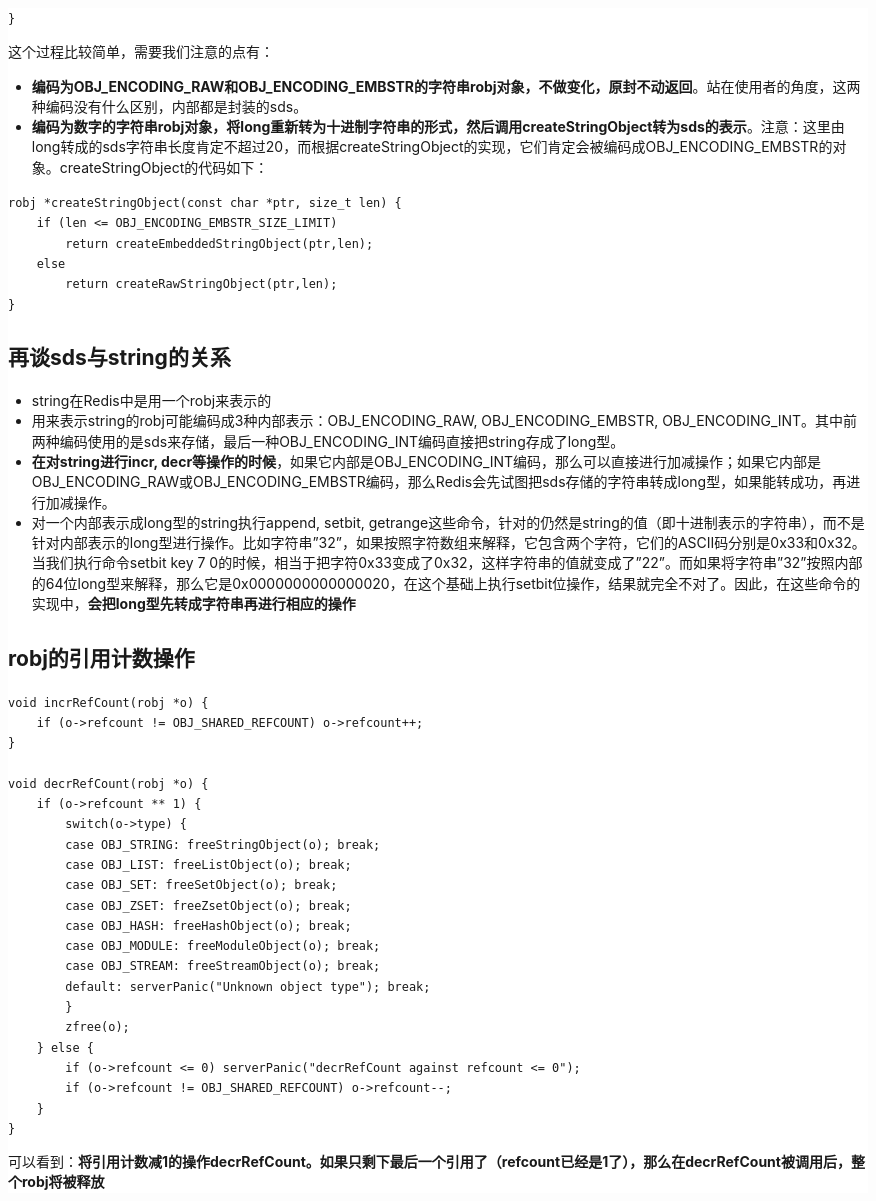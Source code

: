 ```
}
```
这个过程比较简单，需要我们注意的点有：
- **编码为OBJ_ENCODING_RAW和OBJ_ENCODING_EMBSTR的字符串robj对象，不做变化，原封不动返回**。站在使用者的角度，这两种编码没有什么区别，内部都是封装的sds。
- **编码为数字的字符串robj对象，将long重新转为十进制字符串的形式，然后调用createStringObject转为sds的表示**。注意：这里由long转成的sds字符串长度肯定不超过20，而根据createStringObject的实现，它们肯定会被编码成OBJ_ENCODING_EMBSTR的对象。createStringObject的代码如下：

```
robj *createStringObject(const char *ptr, size_t len) {
    if (len <= OBJ_ENCODING_EMBSTR_SIZE_LIMIT)
        return createEmbeddedStringObject(ptr,len);
    else
        return createRawStringObject(ptr,len);
}
```
## 再谈sds与string的关系
- string在Redis中是用一个robj来表示的
- 用来表示string的robj可能编码成3种内部表示：OBJ_ENCODING_RAW, OBJ_ENCODING_EMBSTR, OBJ_ENCODING_INT。其中前两种编码使用的是sds来存储，最后一种OBJ_ENCODING_INT编码直接把string存成了long型。
- **在对string进行incr, decr等操作的时候**，如果它内部是OBJ_ENCODING_INT编码，那么可以直接进行加减操作；如果它内部是OBJ_ENCODING_RAW或OBJ_ENCODING_EMBSTR编码，那么Redis会先试图把sds存储的字符串转成long型，如果能转成功，再进行加减操作。
- 对一个内部表示成long型的string执行append, setbit, getrange这些命令，针对的仍然是string的值（即十进制表示的字符串），而不是针对内部表示的long型进行操作。比如字符串”32”，如果按照字符数组来解释，它包含两个字符，它们的ASCII码分别是0x33和0x32。当我们执行命令setbit key 7 0的时候，相当于把字符0x33变成了0x32，这样字符串的值就变成了”22”。而如果将字符串”32”按照内部的64位long型来解释，那么它是0x0000000000000020，在这个基础上执行setbit位操作，结果就完全不对了。因此，在这些命令的实现中，**会把long型先转成字符串再进行相应的操作**

## robj的引用计数操作

```
void incrRefCount(robj *o) {
    if (o->refcount != OBJ_SHARED_REFCOUNT) o->refcount++;
}

void decrRefCount(robj *o) {
    if (o->refcount ** 1) {
        switch(o->type) {
        case OBJ_STRING: freeStringObject(o); break;
        case OBJ_LIST: freeListObject(o); break;
        case OBJ_SET: freeSetObject(o); break;
        case OBJ_ZSET: freeZsetObject(o); break;
        case OBJ_HASH: freeHashObject(o); break;
        case OBJ_MODULE: freeModuleObject(o); break;
        case OBJ_STREAM: freeStreamObject(o); break;
        default: serverPanic("Unknown object type"); break;
        }
        zfree(o);
    } else {
        if (o->refcount <= 0) serverPanic("decrRefCount against refcount <= 0");
        if (o->refcount != OBJ_SHARED_REFCOUNT) o->refcount--;
    }
}
```
可以看到：**将引用计数减1的操作decrRefCount。如果只剩下最后一个引用了（refcount已经是1了），那么在decrRefCount被调用后，整个robj将被释放**
